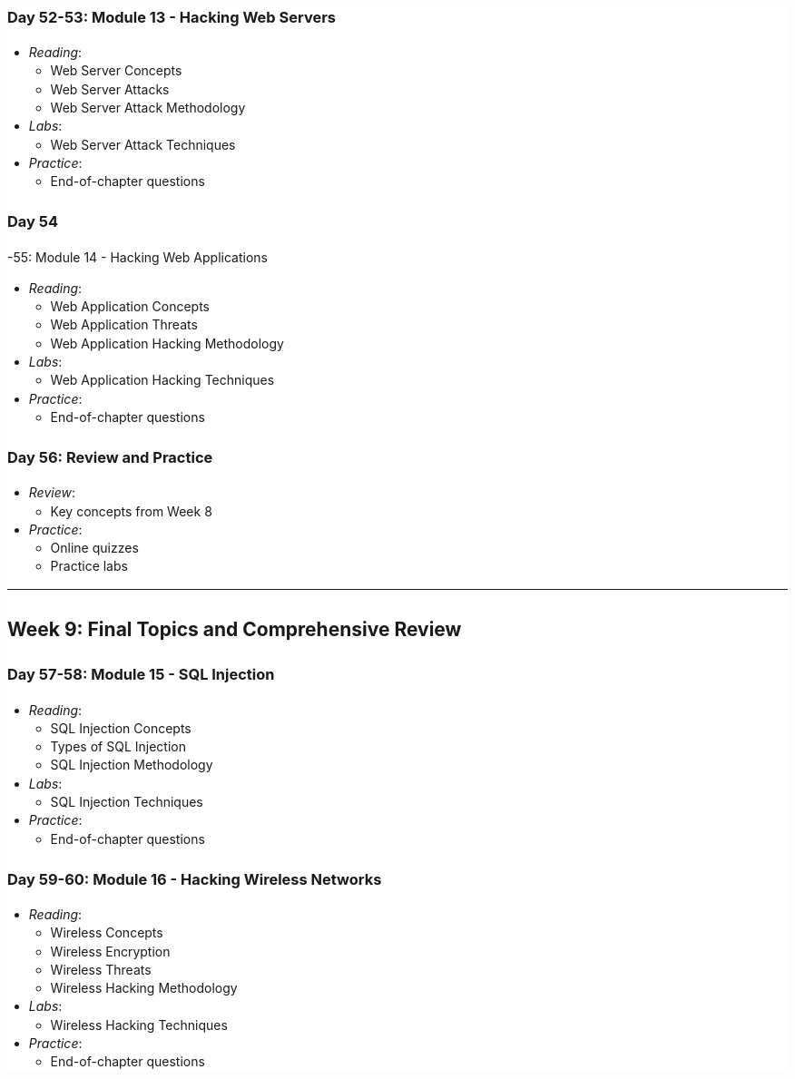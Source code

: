 ### Day 52-53: Module 13 - Hacking Web Servers
- *Reading*:
  - Web Server Concepts
  - Web Server Attacks
  - Web Server Attack Methodology
- *Labs*:
  - Web Server Attack Techniques
- *Practice*:
  - End-of-chapter questions

### Day 54

-55: Module 14 - Hacking Web Applications
- *Reading*:
  - Web Application Concepts
  - Web Application Threats
  - Web Application Hacking Methodology
- *Labs*:
  - Web Application Hacking Techniques
- *Practice*:
  - End-of-chapter questions

### Day 56: Review and Practice
- *Review*:
  - Key concepts from Week 8
- *Practice*:
  - Online quizzes
  - Practice labs

---

## Week 9: Final Topics and Comprehensive Review

### Day 57-58: Module 15 - SQL Injection
- *Reading*:
  - SQL Injection Concepts
  - Types of SQL Injection
  - SQL Injection Methodology
- *Labs*:
  - SQL Injection Techniques
- *Practice*:
  - End-of-chapter questions

### Day 59-60: Module 16 - Hacking Wireless Networks
- *Reading*:
  - Wireless Concepts
  - Wireless Encryption
  - Wireless Threats
  - Wireless Hacking Methodology
- *Labs*:
  - Wireless Hacking Techniques
- *Practice*:
  - End-of-chapter questions
